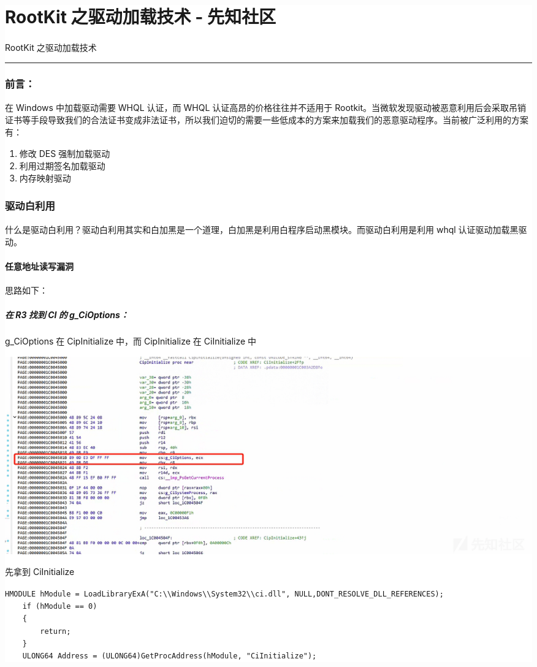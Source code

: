 

# RootKit 之驱动加载技术 - 先知社区

RootKit 之驱动加载技术

- - -

### 前言：

在 Windows 中加载驱动需要 WHQL 认证，而 WHQL 认证高昂的价格往往并不适用于 Rootkit。当微软发现驱动被恶意利用后会采取吊销证书等手段导致我们的合法证书变成非法证书，所以我们迫切的需要一些低成本的方案来加载我们的恶意驱动程序。当前被广泛利用的方案有：

1.  修改 DES 强制加载驱动
2.  利用过期签名加载驱动
3.  内存映射驱动

### 驱动白利用

什么是驱动白利用？驱动白利用其实和白加黑是一个道理，白加黑是利用白程序启动黑模块。而驱动白利用是利用 whql 认证驱动加载黑驱动。

#### 任意地址读写漏洞

思路如下：

##### 在 R3 找到 CI 的 g\_CiOptions：

g\_CiOptions 在 CipInitialize 中，而 CipInitialize 在 CiInitialize 中

[![](assets/1699005703-bac655a6d7ed7acd61a43facd68a3151.png)](https://xzfile.aliyuncs.com/media/upload/picture/20231103150856-da4bf256-7a17-1.png)

先拿到 CiInitialize

```plain
HMODULE hModule = LoadLibraryExA("C:\\Windows\\System32\\ci.dll", NULL,DONT_RESOLVE_DLL_REFERENCES);
    if (hModule == 0)
    {
        return;
    }
    ULONG64 Address = (ULONG64)GetProcAddress(hModule, "CiInitialize");
```
